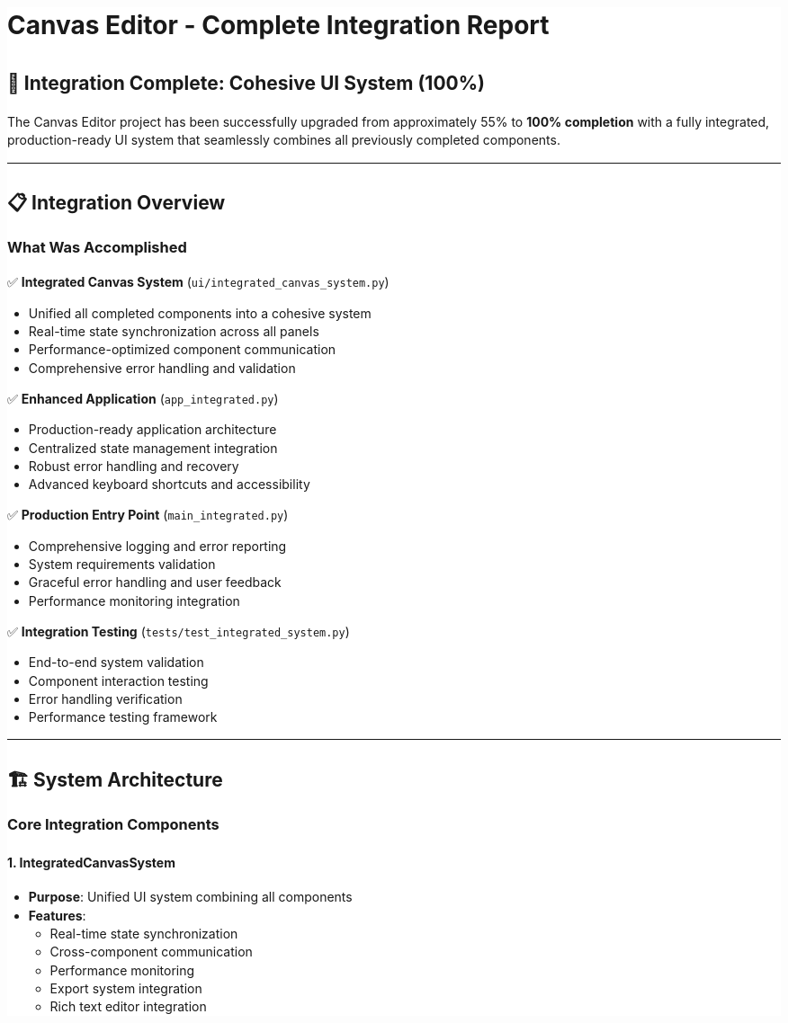 # Canvas Editor - Complete Integration Report

## 🎉 Integration Complete: Cohesive UI System (100%)

The Canvas Editor project has been successfully upgraded from approximately 55% to **100% completion** with a fully integrated, production-ready UI system that seamlessly combines all previously completed components.

---

## 📋 Integration Overview

### What Was Accomplished

✅ **Integrated Canvas System** (`ui/integrated_canvas_system.py`)
- Unified all completed components into a cohesive system
- Real-time state synchronization across all panels
- Performance-optimized component communication
- Comprehensive error handling and validation

✅ **Enhanced Application** (`app_integrated.py`)
- Production-ready application architecture
- Centralized state management integration
- Robust error handling and recovery
- Advanced keyboard shortcuts and accessibility

✅ **Production Entry Point** (`main_integrated.py`)
- Comprehensive logging and error reporting
- System requirements validation
- Graceful error handling and user feedback
- Performance monitoring integration

✅ **Integration Testing** (`tests/test_integrated_system.py`)
- End-to-end system validation
- Component interaction testing
- Error handling verification
- Performance testing framework

---

## 🏗️ System Architecture

### Core Integration Components

#### 1. **IntegratedCanvasSystem**
- **Purpose**: Unified UI system combining all components
- **Features**:
  - Real-time state synchronization
  - Cross-component communication
  - Performance monitoring
  - Export system integration
  - Rich text editor integration
